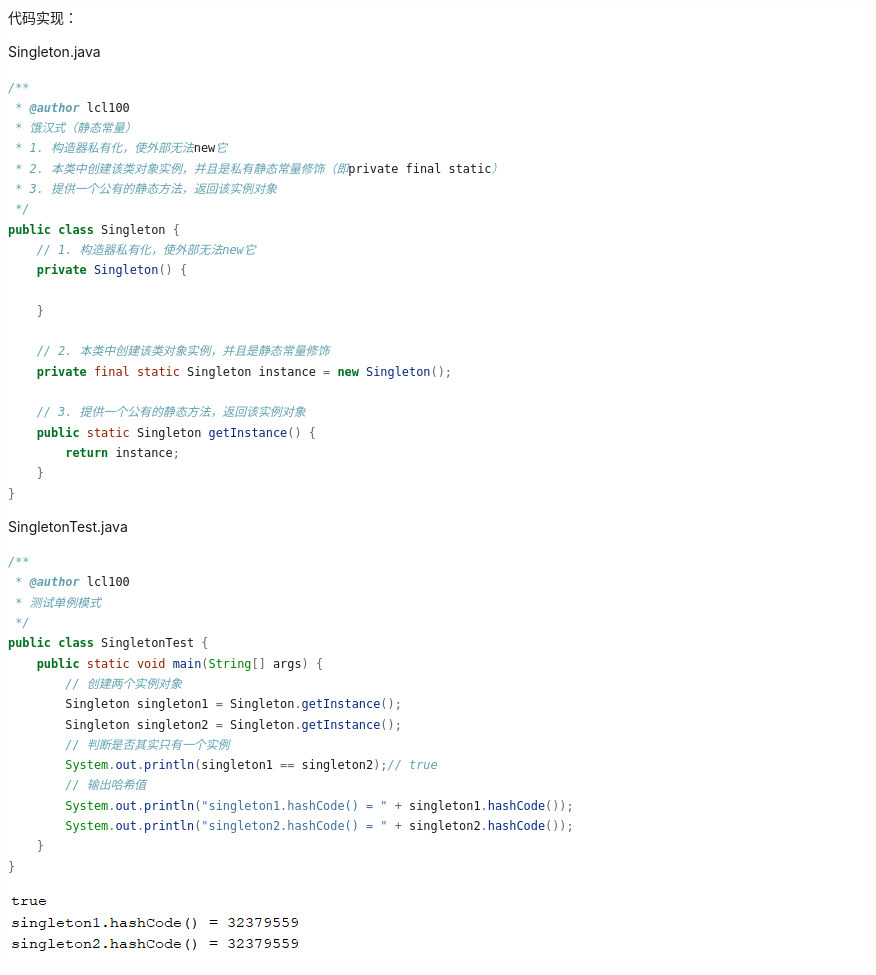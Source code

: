 代码实现：

Singleton.java

```java
/**
 * @author lcl100
 * 饿汉式（静态常量）
 * 1. 构造器私有化，使外部无法new它
 * 2. 本类中创建该类对象实例，并且是私有静态常量修饰（即private final static）
 * 3. 提供一个公有的静态方法，返回该实例对象
 */
public class Singleton {
    // 1. 构造器私有化，使外部无法new它
    private Singleton() {

    }

    // 2. 本类中创建该类对象实例，并且是静态常量修饰
    private final static Singleton instance = new Singleton();

    // 3. 提供一个公有的静态方法，返回该实例对象
    public static Singleton getInstance() {
        return instance;
    }
}
```



SingletonTest.java

```java
/**
 * @author lcl100
 * 测试单例模式
 */
public class SingletonTest {
    public static void main(String[] args) {
        // 创建两个实例对象
        Singleton singleton1 = Singleton.getInstance();
        Singleton singleton2 = Singleton.getInstance();
        // 判断是否其实只有一个实例
        System.out.println(singleton1 == singleton2);// true
        // 输出哈希值
        System.out.println("singleton1.hashCode() = " + singleton1.hashCode());
        System.out.println("singleton2.hashCode() = " + singleton2.hashCode());
    }
}
```



![img](单例模式/20210304120741556.png)
